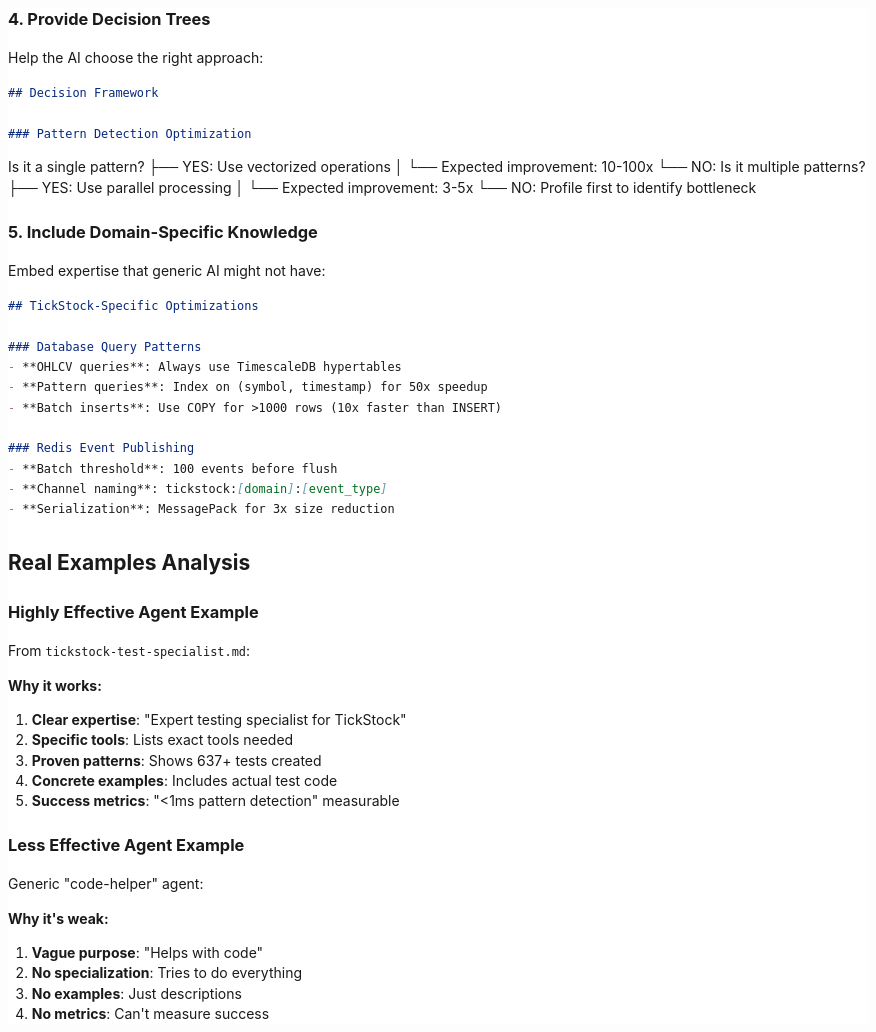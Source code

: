 ### 4. Provide Decision Trees
Help the AI choose the right approach:

```markdown
## Decision Framework

### Pattern Detection Optimization
```
Is it a single pattern?
├── YES: Use vectorized operations
│   └── Expected improvement: 10-100x
└── NO: Is it multiple patterns?
    ├── YES: Use parallel processing
    │   └── Expected improvement: 3-5x
    └── NO: Profile first to identify bottleneck
```
```

### 5. Include Domain-Specific Knowledge
Embed expertise that generic AI might not have:

```markdown
## TickStock-Specific Optimizations

### Database Query Patterns
- **OHLCV queries**: Always use TimescaleDB hypertables
- **Pattern queries**: Index on (symbol, timestamp) for 50x speedup
- **Batch inserts**: Use COPY for >1000 rows (10x faster than INSERT)

### Redis Event Publishing
- **Batch threshold**: 100 events before flush
- **Channel naming**: tickstock:[domain]:[event_type]
- **Serialization**: MessagePack for 3x size reduction
```

## Real Examples Analysis

### Highly Effective Agent Example
From `tickstock-test-specialist.md`:

**Why it works:**
1. **Clear expertise**: "Expert testing specialist for TickStock"
2. **Specific tools**: Lists exact tools needed
3. **Proven patterns**: Shows 637+ tests created
4. **Concrete examples**: Includes actual test code
5. **Success metrics**: "<1ms pattern detection" measurable

### Less Effective Agent Example
Generic "code-helper" agent:

**Why it's weak:**
1. **Vague purpose**: "Helps with code"
2. **No specialization**: Tries to do everything
3. **No examples**: Just descriptions
4. **No metrics**: Can't measure success

